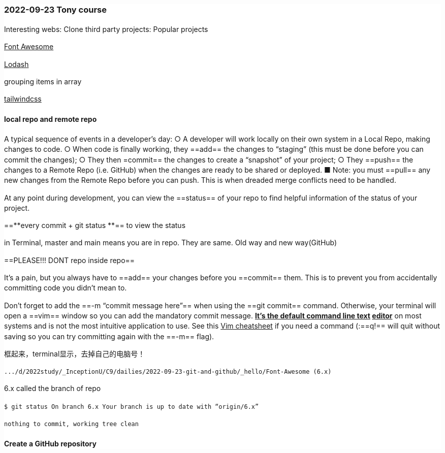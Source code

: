 ### 2022-09-23 Tony course

Interesting webs: Clone third party projects: Popular projects

[Font Awesome](https://fontawesome.com/)

[Lodash](https://lodash.com/)

grouping items in array

[tailwindcss](https://tailwindcss.com/)

#### local repo and remote repo

A typical sequence of events in a developer’s day:
○ A developer will work locally on their own system in a Local Repo, making changes to
code.
○ When code is finally working, they ==add== the changes to “staging” (this must be done
before you can commit the changes);
○ They then =commit== the changes to create a “snapshot” of your project;
○ They ==push== the changes to a Remote Repo (i.e. GitHub) when the changes are
ready to be shared or deployed.
■ Note: you must ==pull== any new changes from the Remote Repo before you
can push. This is when dreaded merge conflicts need to be handled.

At any point during development, you can view the ==status== of your repo to find helpful
information of the status of your project.

==**every commit + git status **== to view the status

in Terminal, master and main means you are in repo. They are same. Old way and new way(GitHub)

==PLEASE!!! DONT repo inside repo==

It’s a pain, but you always have to ==add== your changes before you ==commit== them.
This is to prevent you from accidentally committing code you didn’t mean to.

Don’t forget to add the ==-m “commit message here”== when using the ==git
commit== command. Otherwise, your terminal will open a ==vim== window so you
can add the mandatory commit message. **<u>It’s the default command line text</u>
<u>editor</u>** on most systems and is not the most intuitive application to use. See
this [Vim cheatsheet](https://devhints.io/vim) if you need a command (:==q!== will quit without saving so
you can try committing again with the ==-m== flag).

框起来，terminal显示，去掉自己的电脑号！

`.../d/2022study/_InceptionU/C9/dailies/2022-09-23-git-and-github/_hello/Font-Awesome (6.x)`

6.x called the branch of repo

`$ git status
On branch 6.x
Your branch is up to date with “origin/6.x” `

`nothing to commit, working tree clean`

#### Create a GitHub repository
